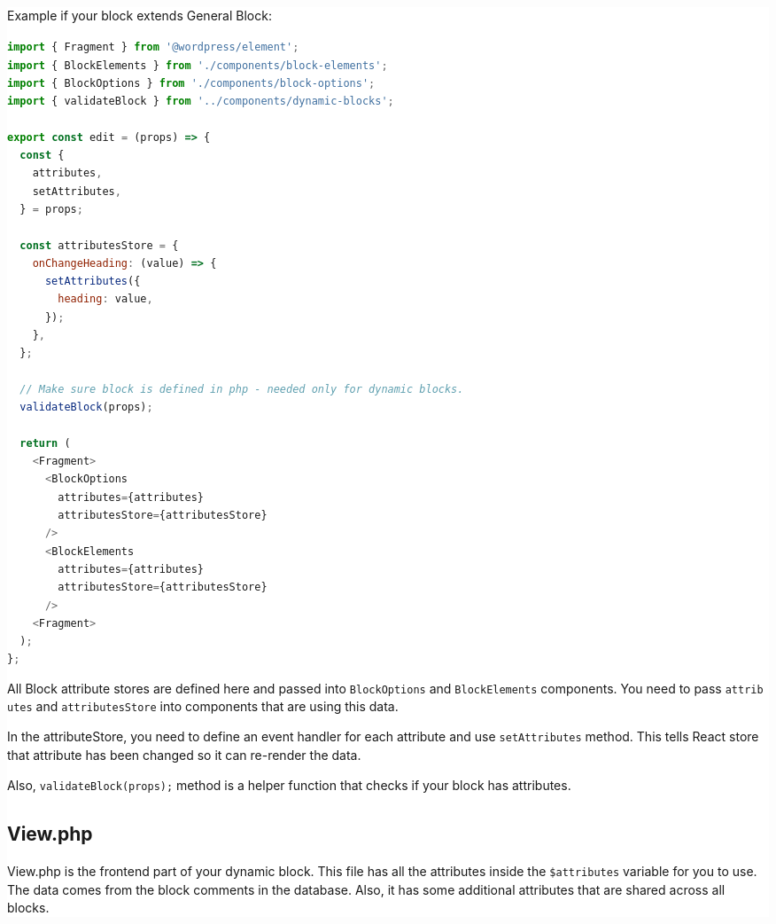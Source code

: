 Example if your block extends General Block:
```javascript
import { Fragment } from '@wordpress/element';
import { BlockElements } from './components/block-elements';
import { BlockOptions } from './components/block-options';
import { validateBlock } from '../components/dynamic-blocks';

export const edit = (props) => {
  const {
    attributes,
    setAttributes,
  } = props;

  const attributesStore = {
    onChangeHeading: (value) => {
      setAttributes({
        heading: value,
      });
    },
  };

  // Make sure block is defined in php - needed only for dynamic blocks.
  validateBlock(props);

  return (
    <Fragment>
      <BlockOptions
        attributes={attributes}
        attributesStore={attributesStore}
      />
      <BlockElements
        attributes={attributes}
        attributesStore={attributesStore}
      />
    <Fragment>
  );
};
```

All Block attribute stores are defined here and passed into `BlockOptions` and `BlockElements` components. You need to pass `attributes` and `attributesStore` into components that are using this data.

In the attributeStore, you need to define an event handler for each attribute and use `setAttributes` method. This tells React store that attribute has been changed so it can re-render the data.

Also, `validateBlock(props);` method is a helper function that checks if your block has attributes.

## View.php
View.php is the frontend part of your dynamic block. This file has all the attributes inside the `$attributes` variable for you to use. The data comes from the block comments in the database. Also, it has some additional attributes that are shared across all blocks.
